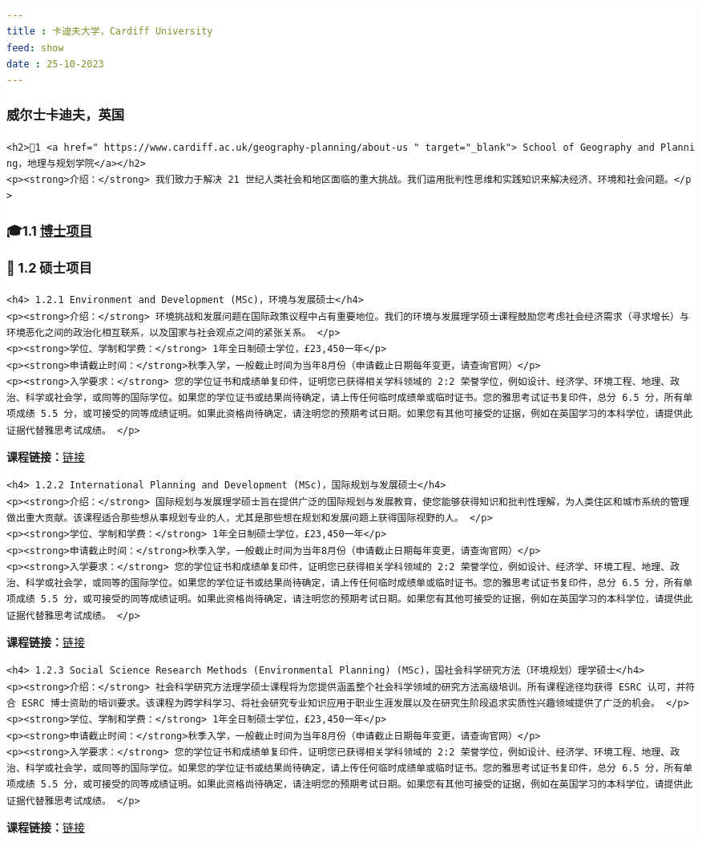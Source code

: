 ```yaml
---
title : 卡迪夫大学，Cardiff University
feed: show
date : 25-10-2023
---
```


<html lang="zh">
<head>
    <meta charset="UTF-8">
    <title> 卡迪夫大学，Cardiff University </title>
    <link rel="stylesheet" href="/assets/css/CSS.css">
</head>
<body>
    <h3>威尔士卡迪夫，英国</h3>

    <h2>🏫1 <a href=" https://www.cardiff.ac.uk/geography-planning/about-us " target="_blank"> School of Geography and Planning，地理与规划学院</a></h2>
    <p><strong>介绍：</strong> 我们致力于解决 21 世纪人类社会和地区面临的重大挑战。我们运用批判性思维和实践知识来解决经济、环境和社会问题。</p>

<h3>🎓1.1 <a href=" https://www.cardiff.ac.uk/geography-planning/courses/postgraduate-research" target="_blank">博士项目</a></h3>


<h3> 📖 1.2 硕士项目</h3>

    <h4> 1.2.1 Environment and Development (MSc)，环境与发展硕士</h4>
    <p><strong>介绍：</strong> 环境挑战和发展问题在国际政策议程中占有重要地位。我们的环境与发展理学硕士课程鼓励您考虑社会经济需求（寻求增长）与环境恶化之间的政治化相互联系，以及国家与社会观点之间的紧张关系。 </p>
    <p><strong>学位、学制和学费：</strong> 1年全日制硕士学位，£23,450一年</p>
    <p><strong>申请截止时间：</strong>秋季入学，一般截止时间为当年8月份（申请截止日期每年变更，请查询官网）</p>
    <p><strong>入学要求：</strong> 您的学位证书和成绩单复印件，证明您已获得相关学科领域的 2:2 荣誉学位，例如设计、经济学、环境工程、地理、政治、科学或社会学，或同等的国际学位。如果您的学位证书或结果尚待确定，请上传任何临时成绩单或临时证书。您的雅思考试证书复印件，总分 6.5 分，所有单项成绩 5.5 分，或可接受的同等成绩证明。如果此资格尚待确定，请注明您的预期考试日期。如果您有其他可接受的证据，例如在英国学习的本科学位，请提供此证据代替雅思考试成绩。 </p>
<p><strong>课程链接：</strong><a href=" https://www.cardiff.ac.uk/study/postgraduate/taught/courses/course/environment-and-development-msc " target="_blank">链接</a></p>

    <h4> 1.2.2 International Planning and Development (MSc)，国际规划与发展硕士</h4>
    <p><strong>介绍：</strong> 国际规划与发展理学硕士旨在提供广泛的国际规划与发展教育，使您能够获得知识和批判性理解，为人类住区和城市系统的管理做出重大贡献。该课程适合那些想从事规划专业的人，尤其是那些想在规划和发展问题上获得国际视野的人。 </p>
    <p><strong>学位、学制和学费：</strong> 1年全日制硕士学位，£23,450一年</p>
    <p><strong>申请截止时间：</strong>秋季入学，一般截止时间为当年8月份（申请截止日期每年变更，请查询官网）</p>
    <p><strong>入学要求：</strong> 您的学位证书和成绩单复印件，证明您已获得相关学科领域的 2:2 荣誉学位，例如设计、经济学、环境工程、地理、政治、科学或社会学，或同等的国际学位。如果您的学位证书或结果尚待确定，请上传任何临时成绩单或临时证书。您的雅思考试证书复印件，总分 6.5 分，所有单项成绩 5.5 分，或可接受的同等成绩证明。如果此资格尚待确定，请注明您的预期考试日期。如果您有其他可接受的证据，例如在英国学习的本科学位，请提供此证据代替雅思考试成绩。 </p>
<p><strong>课程链接：</strong><a href=" https://www.cardiff.ac.uk/study/postgraduate/taught/courses/course/international-planning-and-development-msc. " target="_blank">链接</a></p>

    <h4> 1.2.3 Social Science Research Methods (Environmental Planning) (MSc)，国社会科学研究方法（环境规划）理学硕士</h4>
    <p><strong>介绍：</strong> 社会科学研究方法理学硕士课程将为您提供涵盖整个社会科学领域的研究方法高级培训。所有课程途径均获得 ESRC 认可，并符合 ESRC 博士资助的培训要求。该课程为跨学科学习、将社会研究专业知识应用于职业生涯发展以及在研究生阶段追求实质性兴趣领域提供了广泛的机会。 </p>
    <p><strong>学位、学制和学费：</strong> 1年全日制硕士学位，£23,450一年</p>
    <p><strong>申请截止时间：</strong>秋季入学，一般截止时间为当年8月份（申请截止日期每年变更，请查询官网）</p>
    <p><strong>入学要求：</strong> 您的学位证书和成绩单复印件，证明您已获得相关学科领域的 2:2 荣誉学位，例如设计、经济学、环境工程、地理、政治、科学或社会学，或同等的国际学位。如果您的学位证书或结果尚待确定，请上传任何临时成绩单或临时证书。您的雅思考试证书复印件，总分 6.5 分，所有单项成绩 5.5 分，或可接受的同等成绩证明。如果此资格尚待确定，请注明您的预期考试日期。如果您有其他可接受的证据，例如在英国学习的本科学位，请提供此证据代替雅思考试成绩。 </p>
<p><strong>课程链接：</strong><a href=" https://www.cardiff.ac.uk/study/postgraduate/taught/courses/course/social-science-research-methods-environmental-planning-msc " target="_blank">链接</a></p>
